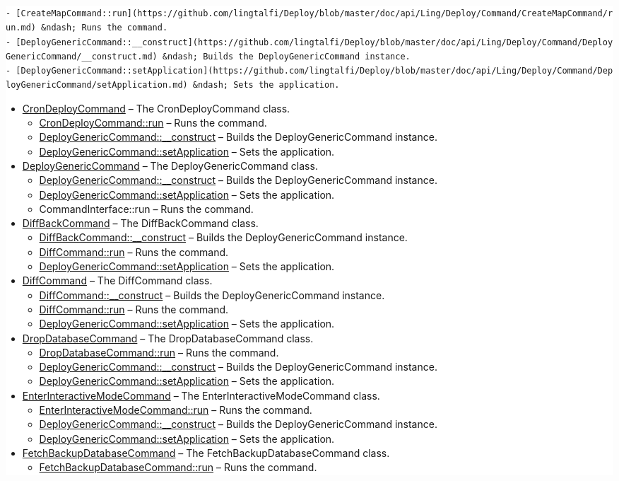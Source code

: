     - [CreateMapCommand::run](https://github.com/lingtalfi/Deploy/blob/master/doc/api/Ling/Deploy/Command/CreateMapCommand/run.md) &ndash; Runs the command.
    - [DeployGenericCommand::__construct](https://github.com/lingtalfi/Deploy/blob/master/doc/api/Ling/Deploy/Command/DeployGenericCommand/__construct.md) &ndash; Builds the DeployGenericCommand instance.
    - [DeployGenericCommand::setApplication](https://github.com/lingtalfi/Deploy/blob/master/doc/api/Ling/Deploy/Command/DeployGenericCommand/setApplication.md) &ndash; Sets the application.
- [CronDeployCommand](https://github.com/lingtalfi/Deploy/blob/master/doc/api/Ling/Deploy/Command/CronDeployCommand.md) &ndash; The CronDeployCommand class.
    - [CronDeployCommand::run](https://github.com/lingtalfi/Deploy/blob/master/doc/api/Ling/Deploy/Command/CronDeployCommand/run.md) &ndash; Runs the command.
    - [DeployGenericCommand::__construct](https://github.com/lingtalfi/Deploy/blob/master/doc/api/Ling/Deploy/Command/DeployGenericCommand/__construct.md) &ndash; Builds the DeployGenericCommand instance.
    - [DeployGenericCommand::setApplication](https://github.com/lingtalfi/Deploy/blob/master/doc/api/Ling/Deploy/Command/DeployGenericCommand/setApplication.md) &ndash; Sets the application.
- [DeployGenericCommand](https://github.com/lingtalfi/Deploy/blob/master/doc/api/Ling/Deploy/Command/DeployGenericCommand.md) &ndash; The DeployGenericCommand class.
    - [DeployGenericCommand::__construct](https://github.com/lingtalfi/Deploy/blob/master/doc/api/Ling/Deploy/Command/DeployGenericCommand/__construct.md) &ndash; Builds the DeployGenericCommand instance.
    - [DeployGenericCommand::setApplication](https://github.com/lingtalfi/Deploy/blob/master/doc/api/Ling/Deploy/Command/DeployGenericCommand/setApplication.md) &ndash; Sets the application.
    - CommandInterface::run &ndash; Runs the command.
- [DiffBackCommand](https://github.com/lingtalfi/Deploy/blob/master/doc/api/Ling/Deploy/Command/DiffBackCommand.md) &ndash; The DiffBackCommand class.
    - [DiffBackCommand::__construct](https://github.com/lingtalfi/Deploy/blob/master/doc/api/Ling/Deploy/Command/DiffBackCommand/__construct.md) &ndash; Builds the DeployGenericCommand instance.
    - [DiffCommand::run](https://github.com/lingtalfi/Deploy/blob/master/doc/api/Ling/Deploy/Command/DiffCommand/run.md) &ndash; Runs the command.
    - [DeployGenericCommand::setApplication](https://github.com/lingtalfi/Deploy/blob/master/doc/api/Ling/Deploy/Command/DeployGenericCommand/setApplication.md) &ndash; Sets the application.
- [DiffCommand](https://github.com/lingtalfi/Deploy/blob/master/doc/api/Ling/Deploy/Command/DiffCommand.md) &ndash; The DiffCommand class.
    - [DiffCommand::__construct](https://github.com/lingtalfi/Deploy/blob/master/doc/api/Ling/Deploy/Command/DiffCommand/__construct.md) &ndash; Builds the DeployGenericCommand instance.
    - [DiffCommand::run](https://github.com/lingtalfi/Deploy/blob/master/doc/api/Ling/Deploy/Command/DiffCommand/run.md) &ndash; Runs the command.
    - [DeployGenericCommand::setApplication](https://github.com/lingtalfi/Deploy/blob/master/doc/api/Ling/Deploy/Command/DeployGenericCommand/setApplication.md) &ndash; Sets the application.
- [DropDatabaseCommand](https://github.com/lingtalfi/Deploy/blob/master/doc/api/Ling/Deploy/Command/DropDatabaseCommand.md) &ndash; The DropDatabaseCommand class.
    - [DropDatabaseCommand::run](https://github.com/lingtalfi/Deploy/blob/master/doc/api/Ling/Deploy/Command/DropDatabaseCommand/run.md) &ndash; Runs the command.
    - [DeployGenericCommand::__construct](https://github.com/lingtalfi/Deploy/blob/master/doc/api/Ling/Deploy/Command/DeployGenericCommand/__construct.md) &ndash; Builds the DeployGenericCommand instance.
    - [DeployGenericCommand::setApplication](https://github.com/lingtalfi/Deploy/blob/master/doc/api/Ling/Deploy/Command/DeployGenericCommand/setApplication.md) &ndash; Sets the application.
- [EnterInteractiveModeCommand](https://github.com/lingtalfi/Deploy/blob/master/doc/api/Ling/Deploy/Command/EnterInteractiveModeCommand.md) &ndash; The EnterInteractiveModeCommand class.
    - [EnterInteractiveModeCommand::run](https://github.com/lingtalfi/Deploy/blob/master/doc/api/Ling/Deploy/Command/EnterInteractiveModeCommand/run.md) &ndash; Runs the command.
    - [DeployGenericCommand::__construct](https://github.com/lingtalfi/Deploy/blob/master/doc/api/Ling/Deploy/Command/DeployGenericCommand/__construct.md) &ndash; Builds the DeployGenericCommand instance.
    - [DeployGenericCommand::setApplication](https://github.com/lingtalfi/Deploy/blob/master/doc/api/Ling/Deploy/Command/DeployGenericCommand/setApplication.md) &ndash; Sets the application.
- [FetchBackupDatabaseCommand](https://github.com/lingtalfi/Deploy/blob/master/doc/api/Ling/Deploy/Command/FetchBackupDatabaseCommand.md) &ndash; The FetchBackupDatabaseCommand class.
    - [FetchBackupDatabaseCommand::run](https://github.com/lingtalfi/Deploy/blob/master/doc/api/Ling/Deploy/Command/FetchBackupDatabaseCommand/run.md) &ndash; Runs the command.